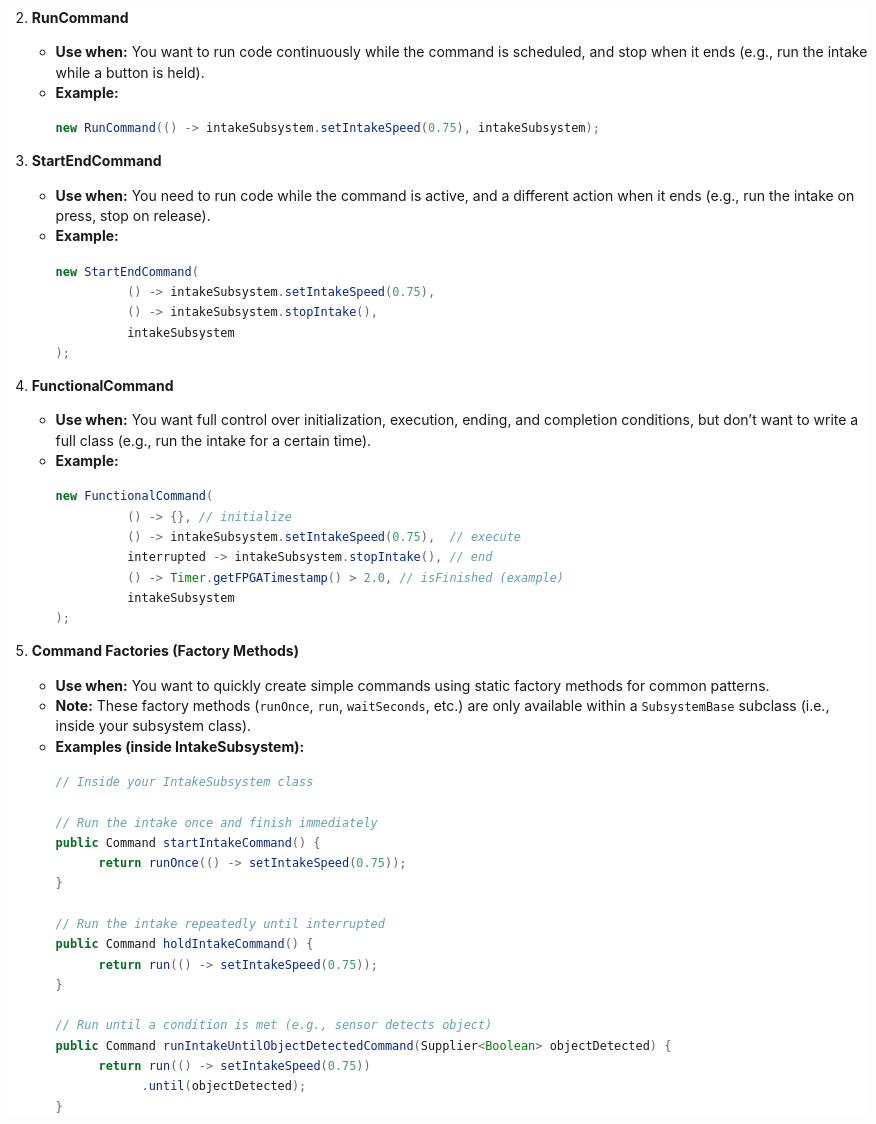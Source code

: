 2. **RunCommand**
      - **Use when:** You want to run code continuously while the command is scheduled, and stop when it ends (e.g., run the intake while a button is held).
      - **Example:**
          ```java
          new RunCommand(() -> intakeSubsystem.setIntakeSpeed(0.75), intakeSubsystem);
          ```

3. **StartEndCommand**
      - **Use when:** You need to run code while the command is active, and a different action when it ends (e.g., run the intake on press, stop on release).
      - **Example:**
          ```java
          new StartEndCommand(
                    () -> intakeSubsystem.setIntakeSpeed(0.75),
                    () -> intakeSubsystem.stopIntake(),
                    intakeSubsystem
          );
          ```

4. **FunctionalCommand**
      - **Use when:** You want full control over initialization, execution, ending, and completion conditions, but don’t want to write a full class (e.g., run the intake for a certain time).
      - **Example:**
          ```java
          new FunctionalCommand(
                    () -> {}, // initialize
                    () -> intakeSubsystem.setIntakeSpeed(0.75),  // execute
                    interrupted -> intakeSubsystem.stopIntake(), // end
                    () -> Timer.getFPGATimestamp() > 2.0, // isFinished (example)
                    intakeSubsystem
          );
          ```

5. **Command Factories (Factory Methods)**
      - **Use when:** You want to quickly create simple commands using static factory methods for common patterns.  
      - **Note:** These factory methods (`runOnce`, `run`, `waitSeconds`, etc.) are only available within a `SubsystemBase` subclass (i.e., inside your subsystem class).
      - **Examples (inside IntakeSubsystem):**
          ```java
          // Inside your IntakeSubsystem class

          // Run the intake once and finish immediately
          public Command startIntakeCommand() {
                return runOnce(() -> setIntakeSpeed(0.75));
          }

          // Run the intake repeatedly until interrupted
          public Command holdIntakeCommand() {
                return run(() -> setIntakeSpeed(0.75));
          }

          // Run until a condition is met (e.g., sensor detects object)
          public Command runIntakeUntilObjectDetectedCommand(Supplier<Boolean> objectDetected) {
                return run(() -> setIntakeSpeed(0.75))
                      .until(objectDetected);
          }
